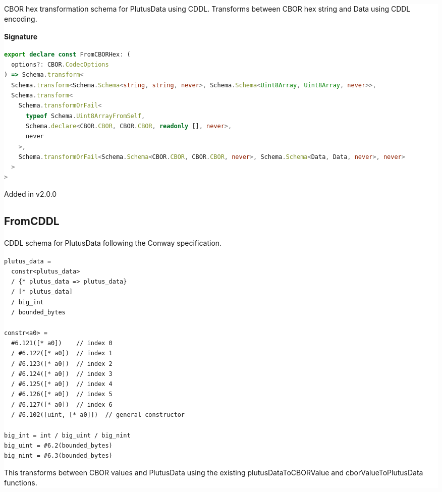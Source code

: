 CBOR hex transformation schema for PlutusData using CDDL.
Transforms between CBOR hex string and Data using CDDL encoding.

**Signature**

```ts
export declare const FromCBORHex: (
  options?: CBOR.CodecOptions
) => Schema.transform<
  Schema.transform<Schema.Schema<string, string, never>, Schema.Schema<Uint8Array, Uint8Array, never>>,
  Schema.transform<
    Schema.transformOrFail<
      typeof Schema.Uint8ArrayFromSelf,
      Schema.declare<CBOR.CBOR, CBOR.CBOR, readonly [], never>,
      never
    >,
    Schema.transformOrFail<Schema.Schema<CBOR.CBOR, CBOR.CBOR, never>, Schema.Schema<Data, Data, never>, never>
  >
>
```

Added in v2.0.0

## FromCDDL

CDDL schema for PlutusData following the Conway specification.

```
plutus_data =
  constr<plutus_data>
  / {* plutus_data => plutus_data}
  / [* plutus_data]
  / big_int
  / bounded_bytes

constr<a0> =
  #6.121([* a0])    // index 0
  / #6.122([* a0])  // index 1
  / #6.123([* a0])  // index 2
  / #6.124([* a0])  // index 3
  / #6.125([* a0])  // index 4
  / #6.126([* a0])  // index 5
  / #6.127([* a0])  // index 6
  / #6.102([uint, [* a0]])  // general constructor

big_int = int / big_uint / big_nint
big_uint = #6.2(bounded_bytes)
big_nint = #6.3(bounded_bytes)
```

This transforms between CBOR values and PlutusData using the existing
plutusDataToCBORValue and cborValueToPlutusData functions.
